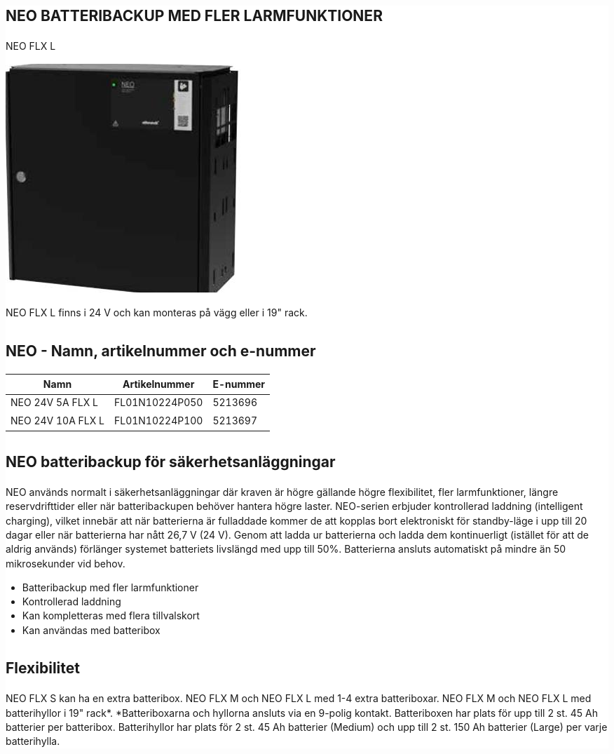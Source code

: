 ## NEO BATTERIBACKUP MED FLER LARMFUNKTIONER

NEO FLX L

![](images/_page_0_Picture_4.jpeg)

NEO FLX L finns i 24 V och kan monteras på vägg eller i 19" rack.

## NEO - Namn, artikelnummer och e-nummer

| Namn              | Artikelnummer  | E-nummer |
|-------------------|----------------|----------|
| NEO 24V 5A FLX L  | FL01N10224P050 | 5213696  |
| NEO 24V 10A FLX L | FL01N10224P100 | 5213697  |

## NEO batteribackup för säkerhetsanläggningar

NEO används normalt i säkerhetsanläggningar där kraven är högre gällande högre flexibilitet, fler larmfunktioner, längre reservdrifttider eller när batteribackupen behöver hantera högre laster. NEO-serien erbjuder kontrollerad laddning (intelligent charging), vilket innebär att när batterierna är fulladdade kommer de att kopplas bort elektroniskt för standby-läge i upp till 20 dagar eller när batterierna har nått 26,7 V (24 V). Genom att ladda ur batterierna och ladda dem kontinuerligt (istället för att de aldrig används) förlänger systemet batteriets livslängd med upp till 50%. Batterierna ansluts automatiskt på mindre än 50 mikrosekunder vid behov.

- Batteribackup med fler larmfunktioner
- Kontrollerad laddning
- Kan kompletteras med flera tillvalskort
- Kan användas med batteribox

## Flexibilitet

NEO FLX S kan ha en extra batteribox. NEO FLX M och NEO FLX L med 1-4 extra batteriboxar. NEO FLX M och NEO FLX L med batterihyllor i 19" rack*. *Batteriboxarna och hyllorna ansluts via en 9-polig kontakt. Batteriboxen har plats för upp till 2 st. 45 Ah batterier per batteribox. Batterihyllor har plats för 2 st. 45 Ah batterier (Medium) och upp till 2 st. 150 Ah batterier (Large) per varje batterihylla.
